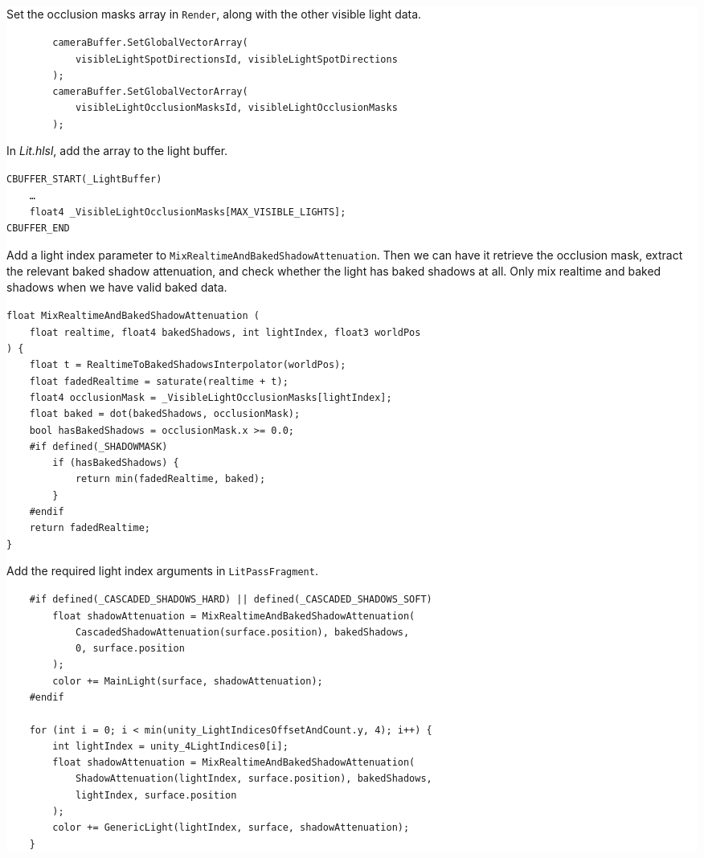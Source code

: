 Set the occlusion masks array in `Render`, along with the other visible light data.

```
		cameraBuffer.SetGlobalVectorArray(
			visibleLightSpotDirectionsId, visibleLightSpotDirections
		);
		cameraBuffer.SetGlobalVectorArray(
			visibleLightOcclusionMasksId, visibleLightOcclusionMasks
		);
```

In *Lit.hlsl*, add the array to the light buffer.

```
CBUFFER_START(_LightBuffer)
	…
	float4 _VisibleLightOcclusionMasks[MAX_VISIBLE_LIGHTS];
CBUFFER_END
```

Add a light index parameter to `MixRealtimeAndBakedShadowAttenuation`. Then we can have it retrieve the occlusion mask, extract the relevant baked shadow attenuation, and check whether the light has baked shadows at all. Only mix realtime and baked shadows when we have valid baked data.

```
float MixRealtimeAndBakedShadowAttenuation (
	float realtime, float4 bakedShadows, int lightIndex, float3 worldPos
) {
	float t = RealtimeToBakedShadowsInterpolator(worldPos);
	float fadedRealtime = saturate(realtime + t);
	float4 occlusionMask = _VisibleLightOcclusionMasks[lightIndex];
	float baked = dot(bakedShadows, occlusionMask);
	bool hasBakedShadows = occlusionMask.x >= 0.0;
	#if defined(_SHADOWMASK)
		if (hasBakedShadows) {
			return min(fadedRealtime, baked);
		}
	#endif
	return fadedRealtime;
}
```

Add the required light index arguments in `LitPassFragment`.

```
	#if defined(_CASCADED_SHADOWS_HARD) || defined(_CASCADED_SHADOWS_SOFT)
		float shadowAttenuation = MixRealtimeAndBakedShadowAttenuation(
			CascadedShadowAttenuation(surface.position), bakedShadows,
			0, surface.position
		);
		color += MainLight(surface, shadowAttenuation);
	#endif
	
	for (int i = 0; i < min(unity_LightIndicesOffsetAndCount.y, 4); i++) {
		int lightIndex = unity_4LightIndices0[i];
		float shadowAttenuation = MixRealtimeAndBakedShadowAttenuation(
			ShadowAttenuation(lightIndex, surface.position), bakedShadows,
			lightIndex, surface.position
		);
		color += GenericLight(lightIndex, surface, shadowAttenuation);
	}
```
